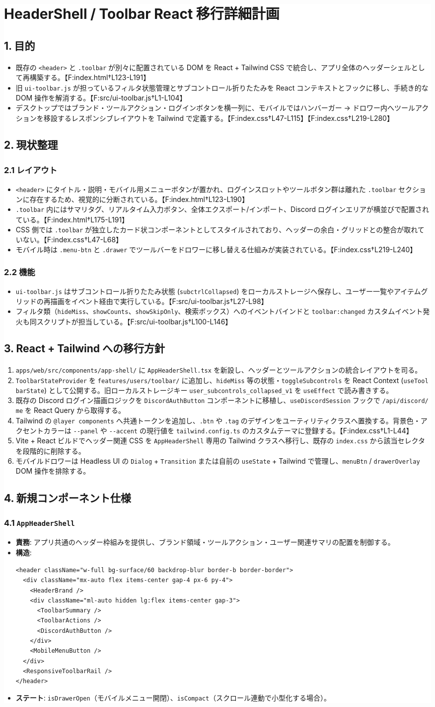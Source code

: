 # HeaderShell / Toolbar React 移行詳細計画

## 1. 目的
- 既存の `<header>` と `.toolbar` が別々に配置されている DOM を React + Tailwind CSS で統合し、アプリ全体のヘッダーシェルとして再構築する。【F:index.html†L123-L191】
- 旧 `ui-toolbar.js` が担っているフィルタ状態管理とサブコントロール折りたたみを React コンテキストとフックに移し、手続き的な DOM 操作を解消する。【F:src/ui-toolbar.js†L1-L104】
- デスクトップではブランド・ツールアクション・ログインボタンを横一列に、モバイルではハンバーガー → ドロワー内へツールアクションを移設するレスポンシブレイアウトを Tailwind で定義する。【F:index.css†L47-L115】【F:index.css†L219-L280】

## 2. 現状整理
### 2.1 レイアウト
- `<header>` にタイトル・説明・モバイル用メニューボタンが置かれ、ログインスロットやツールボタン群は離れた `.toolbar` セクションに存在するため、視覚的に分断されている。【F:index.html†L123-L190】
- `.toolbar` 内にはサマリタグ、リアルタイム入力ボタン、全体エクスポート/インポート、Discord ログインエリアが横並びで配置されている。【F:index.html†L175-L191】
- CSS 側では `.toolbar` が独立したカード状コンポーネントとしてスタイルされており、ヘッダーの余白・グリッドとの整合が取れていない。【F:index.css†L47-L68】
- モバイル時は `.menu-btn` と `.drawer` でツールバーをドロワーに移し替える仕組みが実装されている。【F:index.css†L219-L240】

### 2.2 機能
- `ui-toolbar.js` はサブコントロール折りたたみ状態 (`subctrlCollapsed`) をローカルストレージへ保存し、ユーザー一覧やアイテムグリッドの再描画をイベント経由で実行している。【F:src/ui-toolbar.js†L27-L98】
- フィルタ類（`hideMiss`、`showCounts`、`showSkipOnly`、検索ボックス）へのイベントバインドと `toolbar:changed` カスタムイベント発火も同スクリプトが担当している。【F:src/ui-toolbar.js†L100-L146】

## 3. React + Tailwind への移行方針
1. `apps/web/src/components/app-shell/` に `AppHeaderShell.tsx` を新設し、ヘッダーとツールアクションの統合レイアウトを司る。
2. `ToolbarStateProvider` を `features/users/toolbar/` に追加し、`hideMiss` 等の状態・`toggleSubcontrols` を React Context (`useToolbarState`) として公開する。旧ローカルストレージキー `user_subcontrols_collapsed_v1` を `useEffect` で読み書きする。
3. 既存の Discord ログイン描画ロジックを `DiscordAuthButton` コンポーネントに移植し、`useDiscordSession` フックで `/api/discord/me` を React Query から取得する。
4. Tailwind の `@layer components` へ共通トークンを追加し、`.btn` や `.tag` のデザインをユーティリティクラスへ置換する。背景色・アクセントカラーは `--panel` や `--accent` の現行値を `tailwind.config.ts` のカスタムテーマに登録する。【F:index.css†L1-L44】
5. Vite + React ビルドでヘッダー関連 CSS を `AppHeaderShell` 専用の Tailwind クラスへ移行し、既存の `index.css` から該当セレクタを段階的に削除する。
6. モバイルドロワーは Headless UI の `Dialog` + `Transition` または自前の `useState` + Tailwind で管理し、`menuBtn` / `drawerOverlay` DOM 操作を排除する。

## 4. 新規コンポーネント仕様
### 4.1 `AppHeaderShell`
- **責務**: アプリ共通のヘッダー枠組みを提供し、ブランド領域・ツールアクション・ユーザー関連サマリの配置を制御する。
- **構造**:
  ```tsx
  <header className="w-full bg-surface/60 backdrop-blur border-b border-border">
    <div className="mx-auto flex items-center gap-4 px-6 py-4">
      <HeaderBrand />
      <div className="ml-auto hidden lg:flex items-center gap-3">
        <ToolbarSummary />
        <ToolbarActions />
        <DiscordAuthButton />
      </div>
      <MobileMenuButton />
    </div>
    <ResponsiveToolbarRail />
  </header>
  ```
- **ステート**: `isDrawerOpen`（モバイルメニュー開閉）、`isCompact`（スクロール連動で小型化する場合）。